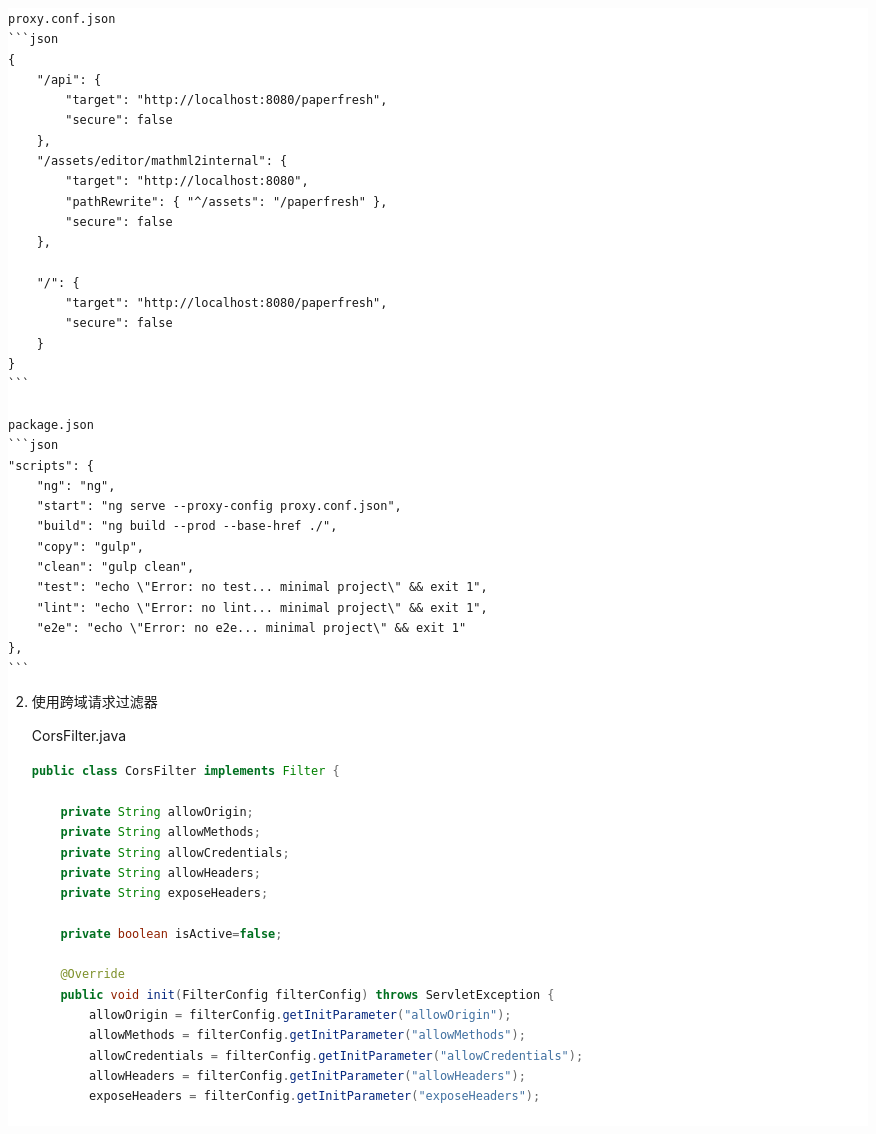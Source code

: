     proxy.conf.json
    ```json
    {
        "/api": {
            "target": "http://localhost:8080/paperfresh",
            "secure": false
        },
        "/assets/editor/mathml2internal": {
            "target": "http://localhost:8080",
            "pathRewrite": { "^/assets": "/paperfresh" },
            "secure": false
        },

        "/": {
            "target": "http://localhost:8080/paperfresh",
            "secure": false
        }
    }
    ```

    package.json
    ```json
    "scripts": {
        "ng": "ng",
        "start": "ng serve --proxy-config proxy.conf.json",
        "build": "ng build --prod --base-href ./",
        "copy": "gulp",
        "clean": "gulp clean",
        "test": "echo \"Error: no test... minimal project\" && exit 1",
        "lint": "echo \"Error: no lint... minimal project\" && exit 1",
        "e2e": "echo \"Error: no e2e... minimal project\" && exit 1"
    },
    ```

2. 使用跨域请求过滤器

    CorsFilter.java
    ```java
    public class CorsFilter implements Filter {

        private String allowOrigin;
        private String allowMethods;
        private String allowCredentials;
        private String allowHeaders;
        private String exposeHeaders;
        
        private boolean isActive=false;

        @Override
        public void init(FilterConfig filterConfig) throws ServletException {
            allowOrigin = filterConfig.getInitParameter("allowOrigin");
            allowMethods = filterConfig.getInitParameter("allowMethods");
            allowCredentials = filterConfig.getInitParameter("allowCredentials");
            allowHeaders = filterConfig.getInitParameter("allowHeaders");
            exposeHeaders = filterConfig.getInitParameter("exposeHeaders");
            